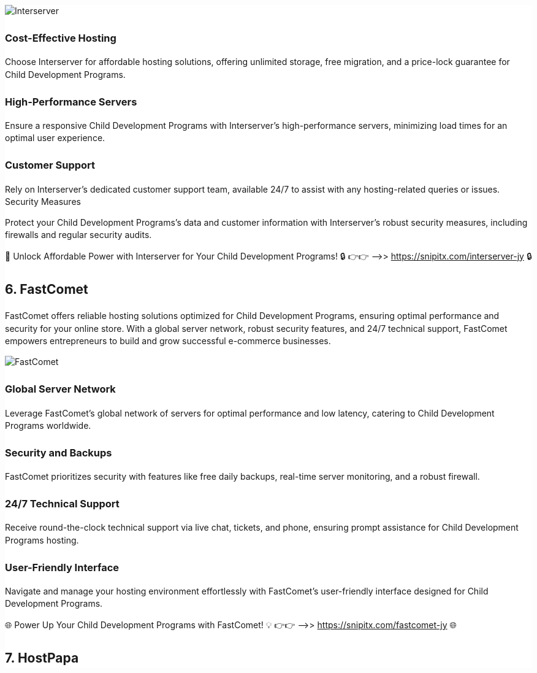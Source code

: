 ![Interserver](https://i.imgur.com/OM5dOEW.jpeg "Interserver Hosting")

### Cost-Effective Hosting
Choose Interserver for affordable hosting solutions, offering unlimited storage, free migration, and a price-lock guarantee for Child Development Programs.

### High-Performance Servers
Ensure a responsive Child Development Programs with Interserver’s high-performance servers, minimizing load times for an optimal user experience.

### Customer Support
Rely on Interserver’s dedicated customer support team, available 24/7 to assist with any hosting-related queries or issues.
Security Measures

Protect your Child Development Programs’s data and customer information with Interserver’s robust security measures, including firewalls and regular security audits.

💸 Unlock Affordable Power with Interserver for Your Child Development Programs! 🔒
👉👉 -->> https://snipitx.com/interserver-jy 🔒

## 6. FastComet

FastComet offers reliable hosting solutions optimized for Child Development Programs, ensuring optimal performance and security for your online store. With a global server network, robust security features, and 24/7 technical support, FastComet empowers entrepreneurs to build and grow successful e-commerce businesses.

![FastComet](https://i.imgur.com/7qgXuWp.png "FastComet Hosting")

### Global Server Network
Leverage FastComet’s global network of servers for optimal performance and low latency, catering to Child Development Programs worldwide.

### Security and Backups
FastComet prioritizes security with features like free daily backups, real-time server monitoring, and a robust firewall.

### 24/7 Technical Support
Receive round-the-clock technical support via live chat, tickets, and phone, ensuring prompt assistance for Child Development Programs hosting.

### User-Friendly Interface
Navigate and manage your hosting environment effortlessly with FastComet’s user-friendly interface designed for Child Development Programs.

🌐 Power Up Your Child Development Programs with FastComet! 💡
👉👉 -->> https://snipitx.com/fastcomet-jy 🌐

## 7. HostPapa

